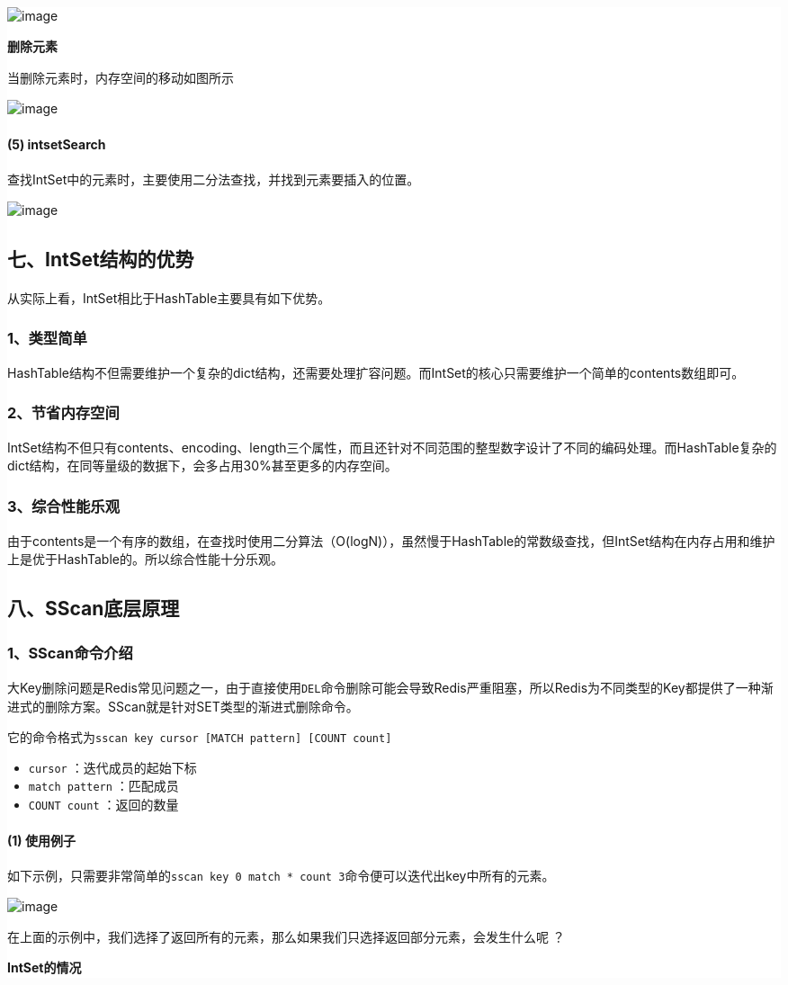 ![image](https://user-images.githubusercontent.com/35942268/169703982-f5f0a968-5675-46ca-8010-3c3e2a6e2925.png)

**删除元素**

当删除元素时，内存空间的移动如图所示

![image](https://user-images.githubusercontent.com/35942268/169704079-2ce3ab3d-1192-402c-8a6d-0507bc19a40c.png)

#### (5) intsetSearch

查找IntSet中的元素时，主要使用二分法查找，并找到元素要插入的位置。

![image](https://user-images.githubusercontent.com/35942268/169648921-f3469c29-bef1-4574-9a24-5683cc9298a4.png)

## 七、IntSet结构的优势

从实际上看，IntSet相比于HashTable主要具有如下优势。

### 1、类型简单

HashTable结构不但需要维护一个复杂的dict结构，还需要处理扩容问题。而IntSet的核心只需要维护一个简单的contents数组即可。

### 2、节省内存空间

IntSet结构不但只有contents、encoding、length三个属性，而且还针对不同范围的整型数字设计了不同的编码处理。而HashTable复杂的dict结构，在同等量级的数据下，会多占用30%甚至更多的内存空间。

### 3、综合性能乐观

由于contents是一个有序的数组，在查找时使用二分算法（O(logN)），虽然慢于HashTable的常数级查找，但IntSet结构在内存占用和维护上是优于HashTable的。所以综合性能十分乐观。

## 八、SScan底层原理

### 1、SScan命令介绍

大Key删除问题是Redis常见问题之一，由于直接使用`DEL`命令删除可能会导致Redis严重阻塞，所以Redis为不同类型的Key都提供了一种渐进式的删除方案。SScan就是针对SET类型的渐进式删除命令。

它的命令格式为`sscan key cursor [MATCH pattern] [COUNT count]`

* `cursor` ：迭代成员的起始下标
* `match pattern` ：匹配成员
* `COUNT count` ：返回的数量

#### (1) 使用例子

如下示例，只需要非常简单的`sscan key 0 match * count 3`命令便可以迭代出key中所有的元素。

![image](https://user-images.githubusercontent.com/35942268/170859435-565b1cdb-ddf2-41b9-bc2a-5bd140d28182.png)

在上面的示例中，我们选择了返回所有的元素，那么如果我们只选择返回部分元素，会发生什么呢 ？

**IntSet的情况**
